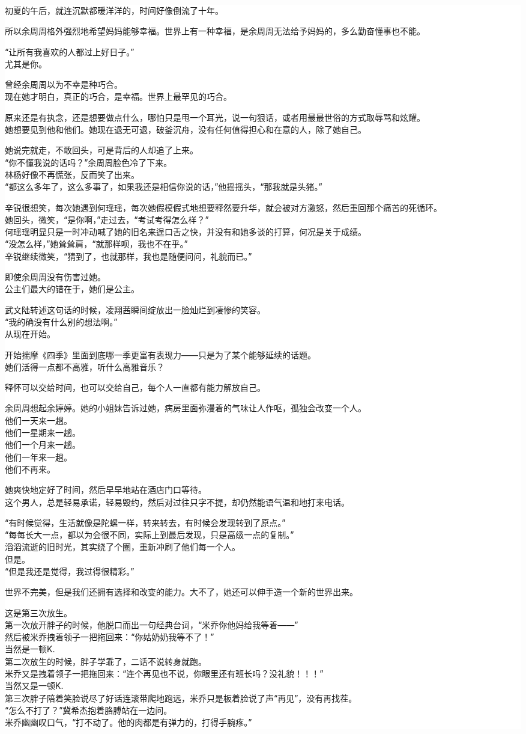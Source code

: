 初夏的午后，就连沉默都暖洋洋的，时间好像倒流了十年。

所以余周周格外强烈地希望妈妈能够幸福。世界上有一种幸福，是余周周无法给予妈妈的，多么勤奋懂事也不能。

“让所有我喜欢的人都过上好日子。”  
尤其是你。

曾经余周周以为不幸是种巧合。  
现在她才明白，真正的巧合，是幸福。世界上最罕见的巧合。

原来还是有执念，还是想要做点什么，哪怕只是甩一个耳光，说一句狠话，或者用最最世俗的方式取辱骂和炫耀。  
她想要见到他和他们。她现在退无可退，破釜沉舟，没有任何值得担心和在意的人，除了她自己。

她说完就走，不敢回头，可是背后的人却追了上来。  
“你不懂我说的话吗？”余周周脸色冷了下来。  
林杨好像不再慌张，反而笑了出来。  
“都这么多年了，这么多事了，如果我还是相信你说的话，”他摇摇头，“那我就是头猪。”

辛锐很想笑，每次她遇到何瑶瑶，每次她假模假式地想要释然要升华，就会被对方激怒，然后重回那个痛苦的死循环。  
她回头，微笑，“是你啊，”走过去，“考试考得怎么样？”   
何瑶瑶明显只是一时冲动喊了她的旧名来逞口舌之快，并没有和她多谈的打算，何况是关于成绩。  
“没怎么样，”她耸耸肩，“就那样呗，我也不在乎。”  
辛锐继续微笑，“猜到了，也就那样，我也是随便问问，礼貌而已。”  

即使余周周没有伤害过她。  
公主们最大的错在于，她们是公主。

武文陆转述这句话的时候，凌翔茜瞬间绽放出一脸灿烂到凄惨的笑容。  
“我的确没有什么别的想法啊。”  
从现在开始。  

开始揣摩《四季》里面到底哪一季更富有表现力——只是为了某个能够延续的话题。  
她们活得一点都不高雅，听什么高雅音乐？

释怀可以交给时间，也可以交给自己，每个人一直都有能力解放自己。

余周周想起余婷婷。她的小姐妹告诉过她，病房里面弥漫着的气味让人作呕，孤独会改变一个人。  
他们一天来一趟。  
他们一星期来一趟。  
他们一个月来一趟。  
他们一年来一趟。  
他们不再来。  

她爽快地定好了时间，然后早早地站在酒店门口等待。  
这个男人，总是轻易承诺，轻易毁约，然后对过往只字不提，却仍然能语气温和地打来电话。

“有时候觉得，生活就像是陀螺一样，转来转去，有时候会发现转到了原点。”  
“每每长大一点，都以为会很不同，实际上到最后发现，只是高级一点的复制。”  
滔滔流逝的旧时光，其实绕了个圈，重新冲刷了他们每一个人。  
但是。  
“但是我还是觉得，我过得很精彩。”

世界不完美，但是我们还拥有选择和改变的能力。大不了，她还可以伸手造一个新的世界出来。

这是第三次放生。  
第一次放开胖子的时候，他脱口而出一句经典台词，“米乔你他妈给我等着——”  
然后被米乔拽着领子一把拖回来：“你姑奶奶我等不了！”  
当然是一顿K.  
第二次放生的时候，胖子学乖了，二话不说转身就跑。  
米乔又是拽着领子一把拖回来：“连个再见也不说，你眼里还有班长吗？没礼貌！！！”  
当然又是一顿K.  
第三次胖子陪着笑脸说尽了好话连滚带爬地跑远，米乔只是板着脸说了声“再见”，没有再找茬。  
“怎么不打了？”冀希杰抱着胳膊站在一边问。  
米乔幽幽叹口气，“打不动了。他的肉都是有弹力的，打得手腕疼。”
